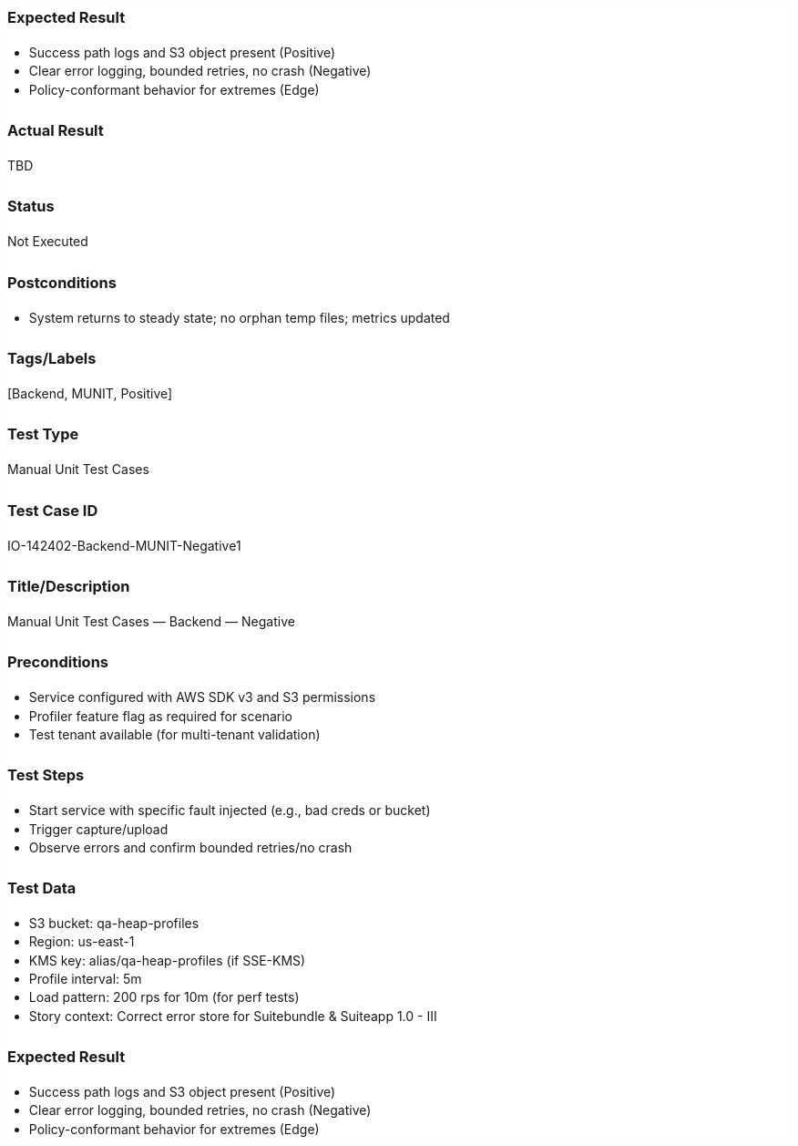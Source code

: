 ### Expected Result
- Success path logs and S3 object present (Positive)
- Clear error logging, bounded retries, no crash (Negative)
- Policy-conformant behavior for extremes (Edge)

### Actual Result
TBD

### Status
Not Executed

### Postconditions
- System returns to steady state; no orphan temp files; metrics updated

### Tags/Labels
[Backend, MUNIT, Positive]

### Test Type
Manual Unit Test Cases

### Test Case ID
IO-142402-Backend-MUNIT-Negative1

### Title/Description
Manual Unit Test Cases — Backend — Negative

### Preconditions
- Service configured with AWS SDK v3 and S3 permissions
- Profiler feature flag as required for scenario
- Test tenant available (for multi-tenant validation)

### Test Steps
- Start service with specific fault injected (e.g., bad creds or bucket)
- Trigger capture/upload
- Observe errors and confirm bounded retries/no crash

### Test Data
- S3 bucket: qa-heap-profiles
- Region: us-east-1
- KMS key: alias/qa-heap-profiles (if SSE-KMS)
- Profile interval: 5m
- Load pattern: 200 rps for 10m (for perf tests)
- Story context: Correct error store for Suitebundle & Suiteapp 1.0 - III

### Expected Result
- Success path logs and S3 object present (Positive)
- Clear error logging, bounded retries, no crash (Negative)
- Policy-conformant behavior for extremes (Edge)
